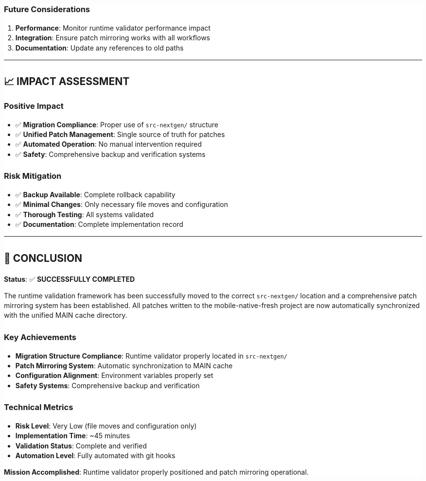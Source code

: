 ### **Future Considerations**
1. **Performance**: Monitor runtime validator performance impact
2. **Integration**: Ensure patch mirroring works with all workflows
3. **Documentation**: Update any references to old paths

---

## 📈 **IMPACT ASSESSMENT**

### **Positive Impact**
- ✅ **Migration Compliance**: Proper use of `src-nextgen/` structure
- ✅ **Unified Patch Management**: Single source of truth for patches
- ✅ **Automated Operation**: No manual intervention required
- ✅ **Safety**: Comprehensive backup and verification systems

### **Risk Mitigation**
- ✅ **Backup Available**: Complete rollback capability
- ✅ **Minimal Changes**: Only necessary file moves and configuration
- ✅ **Thorough Testing**: All systems validated
- ✅ **Documentation**: Complete implementation record

---

## 🎉 **CONCLUSION**

**Status**: ✅ **SUCCESSFULLY COMPLETED**

The runtime validation framework has been successfully moved to the correct `src-nextgen/` location and a comprehensive patch mirroring system has been established. All patches written to the mobile-native-fresh project are now automatically synchronized with the unified MAIN cache directory.

### **Key Achievements**
- **Migration Structure Compliance**: Runtime validator properly located in `src-nextgen/`
- **Patch Mirroring System**: Automatic synchronization to MAIN cache
- **Configuration Alignment**: Environment variables properly set
- **Safety Systems**: Comprehensive backup and verification

### **Technical Metrics**
- **Risk Level**: Very Low (file moves and configuration only)
- **Implementation Time**: ~45 minutes
- **Validation Status**: Complete and verified
- **Automation Level**: Fully automated with git hooks

**Mission Accomplished**: Runtime validator properly positioned and patch mirroring operational. 